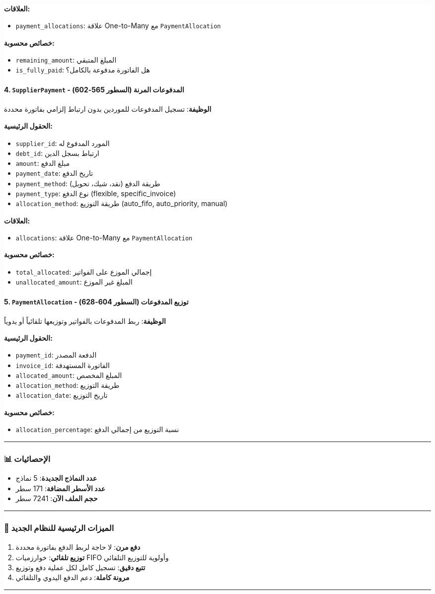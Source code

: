 **العلاقات:**
- `payment_allocations`: علاقة One-to-Many مع `PaymentAllocation`

**خصائص محسوبة:**
- `remaining_amount`: المبلغ المتبقي
- `is_fully_paid`: هل الفاتورة مدفوعة بالكامل؟

#### 4. `SupplierPayment` - المدفوعات المرنة (السطور 565-602)
**الوظيفة**: تسجيل المدفوعات للموردين بدون ارتباط إلزامي بفاتورة محددة

**الحقول الرئيسية:**
- `supplier_id`: المورد المدفوع له
- `debt_id`: ارتباط بسجل الدين
- `amount`: مبلغ الدفع
- `payment_date`: تاريخ الدفع
- `payment_method`: طريقة الدفع (نقد، شيك، تحويل)
- `payment_type`: نوع الدفع (flexible, specific_invoice)
- `allocation_method`: طريقة التوزيع (auto_fifo, auto_priority, manual)

**العلاقات:**
- `allocations`: علاقة One-to-Many مع `PaymentAllocation`

**خصائص محسوبة:**
- `total_allocated`: إجمالي الموزع على الفواتير
- `unallocated_amount`: المبلغ غير الموزع

#### 5. `PaymentAllocation` - توزيع المدفوعات (السطور 604-628)
**الوظيفة**: ربط المدفوعات بالفواتير وتوزيعها تلقائياً أو يدوياً

**الحقول الرئيسية:**
- `payment_id`: الدفعة المصدر
- `invoice_id`: الفاتورة المستهدفة
- `allocated_amount`: المبلغ المخصص
- `allocation_method`: طريقة التوزيع
- `allocation_date`: تاريخ التوزيع

**خصائص محسوبة:**
- `allocation_percentage`: نسبة التوزيع من إجمالي الدفع

---

### 📊 الإحصائيات

- **عدد النماذج الجديدة**: 5 نماذج
- **عدد الأسطر المضافة**: 171 سطر
- **حجم الملف الآن**: 7241 سطر

---

### 🎯 الميزات الرئيسية للنظام الجديد

1. **دفع مرن**: لا حاجة لربط الدفع بفاتورة محددة
2. **توزيع تلقائي**: خوارزميات FIFO وأولوية للتوزيع التلقائي
3. **تتبع دقيق**: تسجيل كامل لكل عملية دفع وتوزيع
4. **مرونة كاملة**: دعم الدفع اليدوي والتلقائي

---